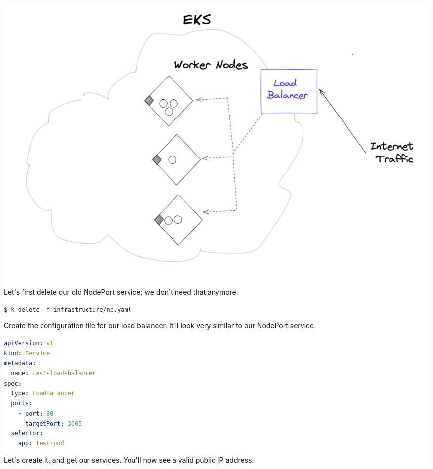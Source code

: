 ![Kubernetes load balancer service](../images/inline_images/load-balancer.png "The load balancer will provide one public-facing internet address and balance traffic across all of our nodes.")

Let's first delete our old NodePort service; we don't need that anymore.

```text
$ k delete -f infrastructure/np.yaml
```

Create the configuration file for our load balancer. It'll look very similar to our NodePort service.

```yaml:title=infrastructure/load-balancer.yaml
apiVersion: v1
kind: Service
metadata:
  name: test-load-balancer
spec:
  type: LoadBalancer
  ports:
    - port: 80
      targetPort: 3005
  selector:
    app: test-pod
```

Let's create it, and get our services. You'll now see a valid public IP address.
